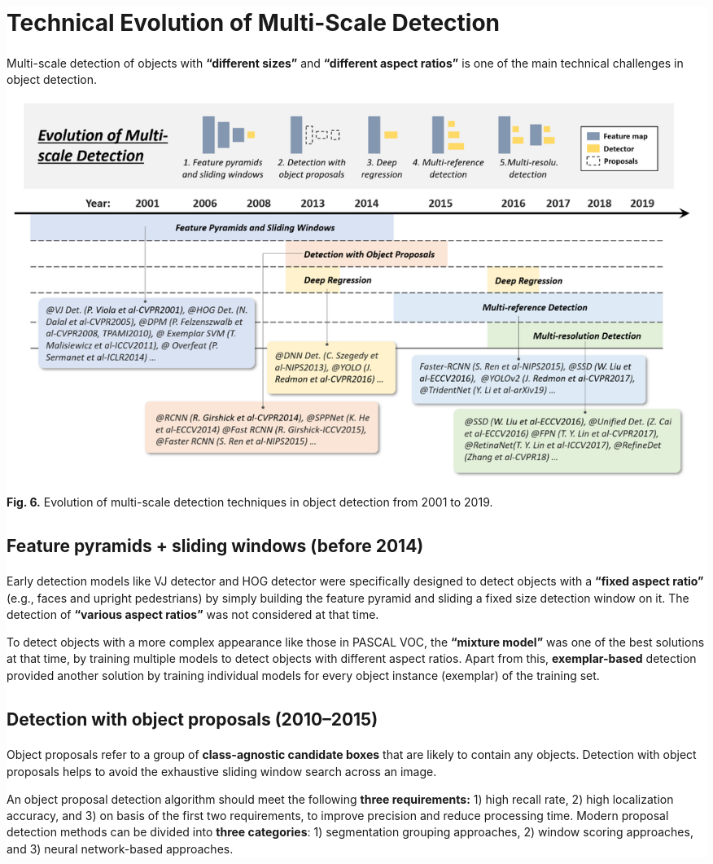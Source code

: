 # Technical Evolution of Multi-Scale Detection

Multi-scale detection of objects with **“different sizes”** and **“different aspect ratios”** is one of the main technical challenges in object detection.

![](../images/multi_scale_detection.png)

**Fig. 6.** Evolution of multi-scale detection techniques in object detection from 2001 to 2019.

## Feature pyramids + sliding windows (before 2014)

Early detection models like VJ detector and HOG detector were specifically designed to detect objects with a **“fixed aspect ratio”** (e.g., faces and upright pedestrians) by simply building the feature pyramid and sliding a fixed size detection window on it. The detection of **“various aspect ratios”** was not considered at that time.

To detect objects with a more complex appearance like those in PASCAL VOC, the **“mixture model”** was one of the best solutions at that time, by training multiple models to detect objects with different aspect ratios. Apart from this, **exemplar-based** detection provided another solution by training individual models for every object instance (exemplar) of the training set.

## Detection with object proposals (2010–2015)

Object proposals refer to a group of **class-agnostic candidate boxes** that are likely to contain any objects. Detection with object proposals helps to avoid the exhaustive sliding window search across an image.

An object proposal detection algorithm should meet the following **three requirements:** 1) high recall rate, 2) high localization accuracy, and 3) on basis of the first two requirements, to improve precision and reduce processing time. Modern proposal detection methods can be divided into **three categories**: 1) segmentation grouping approaches, 2) window scoring approaches, and 3) neural network-based approaches.

